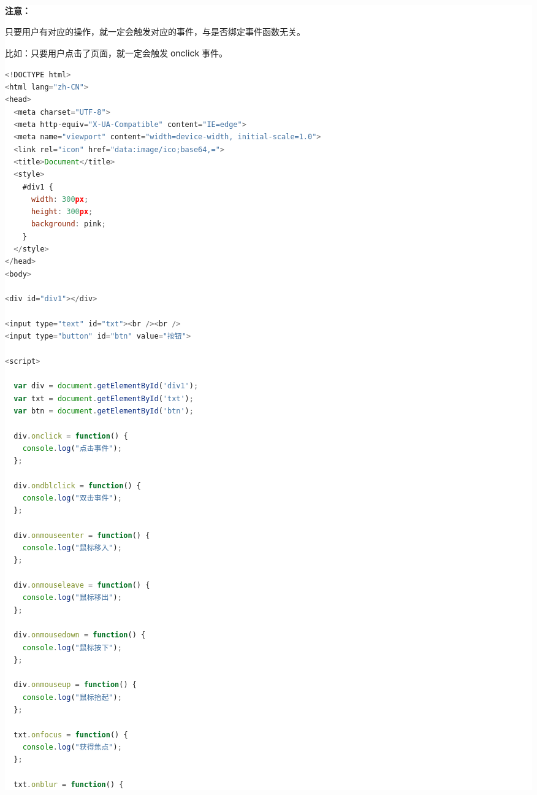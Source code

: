 **注意：**

只要用户有对应的操作，就一定会触发对应的事件，与是否绑定事件函数无关。

比如：只要用户点击了页面，就一定会触发 onclick 事件。

```js
<!DOCTYPE html>
<html lang="zh-CN">
<head>
  <meta charset="UTF-8">
  <meta http-equiv="X-UA-Compatible" content="IE=edge">
  <meta name="viewport" content="width=device-width, initial-scale=1.0">
  <link rel="icon" href="data:image/ico;base64,=">
  <title>Document</title>
  <style>
    #div1 {
      width: 300px;
      height: 300px;
      background: pink;
    }
  </style>
</head>
<body>
  
<div id="div1"></div>

<input type="text" id="txt"><br /><br />
<input type="button" id="btn" value="按钮">

<script>

  var div = document.getElementById('div1');
  var txt = document.getElementById('txt');
  var btn = document.getElementById('btn');

  div.onclick = function() {
    console.log("点击事件");
  };

  div.ondblclick = function() {
    console.log("双击事件");
  };

  div.onmouseenter = function() {
    console.log("鼠标移入");
  };

  div.onmouseleave = function() {
    console.log("鼠标移出");
  };

  div.onmousedown = function() {
    console.log("鼠标按下");
  };

  div.onmouseup = function() {
    console.log("鼠标抬起");
  };

  txt.onfocus = function() {
    console.log("获得焦点");
  };

  txt.onblur = function() {
```
